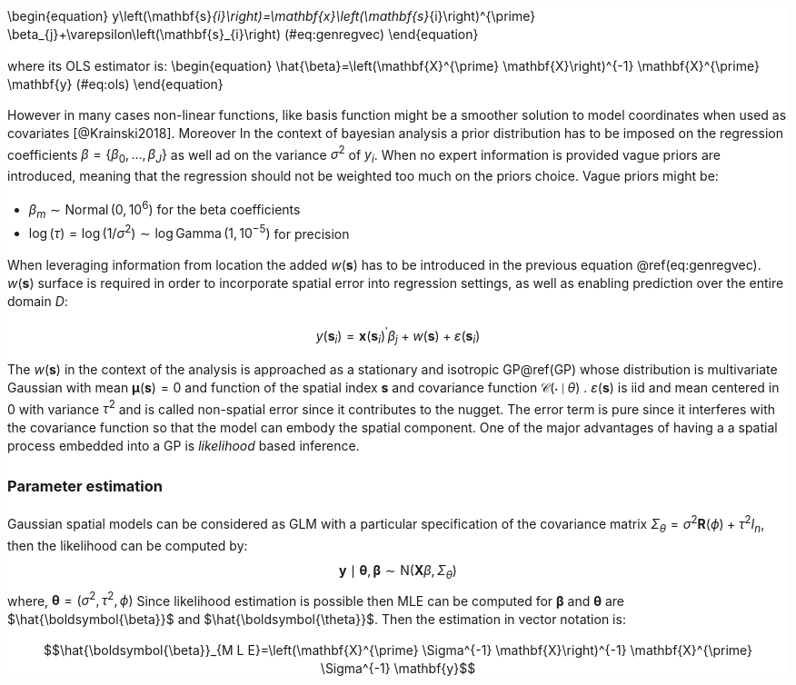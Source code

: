 \begin{equation}
  y\left(\mathbf{s}_{i}\right)=\mathbf{x}\left(\mathbf{s}_{i}\right)^{\prime} \beta_{j}+\varepsilon\left(\mathbf{s}_{i}\right)
  (\#eq:genregvec)
\end{equation}

where its OLS estimator is:
\begin{equation}
  \hat{\beta}=\left(\mathbf{X}^{\prime} \mathbf{X}\right)^{-1} \mathbf{X}^{\prime} \mathbf{y}
(\#eq:ols)
\end{equation}


However in many cases non-linear functions, like basis function might be a smoother solution to model coordinates when used as covariates [@Krainski2018].
Moreover In the context of bayesian analysis a prior distribution has to be imposed on the regression coefficients $\beta = \left\{\beta_{0}, \ldots, \beta_{J}\right\}$ as well ad on the variance  $\sigma^{2}$ of $y_{i}$. When no expert information is provided vague priors are introduced, meaning that the regression should not be weighted too much on the priors choice. 
Vague priors might be:

- $\beta_{m} \sim \operatorname{Normal}\left(0,10^{6}\right)$ for the beta coefficients
- $\log (\tau)=\log \left(1 / \sigma^{2}\right) \sim \log \operatorname{Gamma}\left(1,10^{-5}\right)$ for precision 

When leveraging information from location the added $w(\mathbf{s})$ has to be introduced in the previous equation \@ref(eq:genregvec). $w(\mathbf{s})$ surface is required in order to incorporate spatial error into regression settings, as well as enabling prediction over the entire domain $D$: 

$$y\left(\mathbf{s}_{i}\right)=\mathbf{x}\left(\mathbf{s}_{i}\right)^{\prime}\beta_{j}+w(\mathbf{s})+\varepsilon\left(\mathbf{s}_{i}\right)$$

The $w(\mathbf{s})$ in the context of the analysis is approached as a stationary and isotropic GP\@ref(GP) whose distribution is multivariate Gaussian with mean $\boldsymbol{\mu}(\mathbf{s}) = 0$ and function of the spatial index $\mathbf{s}$ and covariance function $\mathcal{C}( \cdot \mid \theta)$ .
$\varepsilon(\mathbf{s})$ is iid and mean centered in 0 with variance $\tau^{2}$ and is called non-spatial error since it contributes to the nugget. The error term is pure since it interferes with the covariance function so that the model can embody the spatial component. 
One of the major advantages of having a a spatial process embedded into a GP is _likelihood_ based inference. 

### Parameter estimation 

Gaussian spatial models can be considered as GLM with a particular specification of the covariance matrix $\Sigma_{\theta}=\sigma^{2} \mathbf{R}(\phi)+\tau^{2} I_{n}$,
then the likelihood can be computed by:
$$\mathbf{y} \mid \boldsymbol{\theta}, \boldsymbol{\beta} \sim \mathrm{N}\left(\mathbf{X} \beta, \Sigma_{\theta}\right)$$
where,  $\boldsymbol{\theta}=\left(\sigma^{2}, \tau^{2}, \phi\right)$
Since likelihood estimation is possible then MLE can be computed for $\boldsymbol{\beta}$ and $\boldsymbol{\theta}$ are $\hat{\boldsymbol{\beta}}$ and $\hat{\boldsymbol{\theta}}$. 
Then the estimation in vector notation is: 

$$\hat{\boldsymbol{\beta}}_{M L E}=\left(\mathbf{X}^{\prime} \Sigma^{-1} \mathbf{X}\right)^{-1} \mathbf{X}^{\prime} \Sigma^{-1} \mathbf{y}$$
